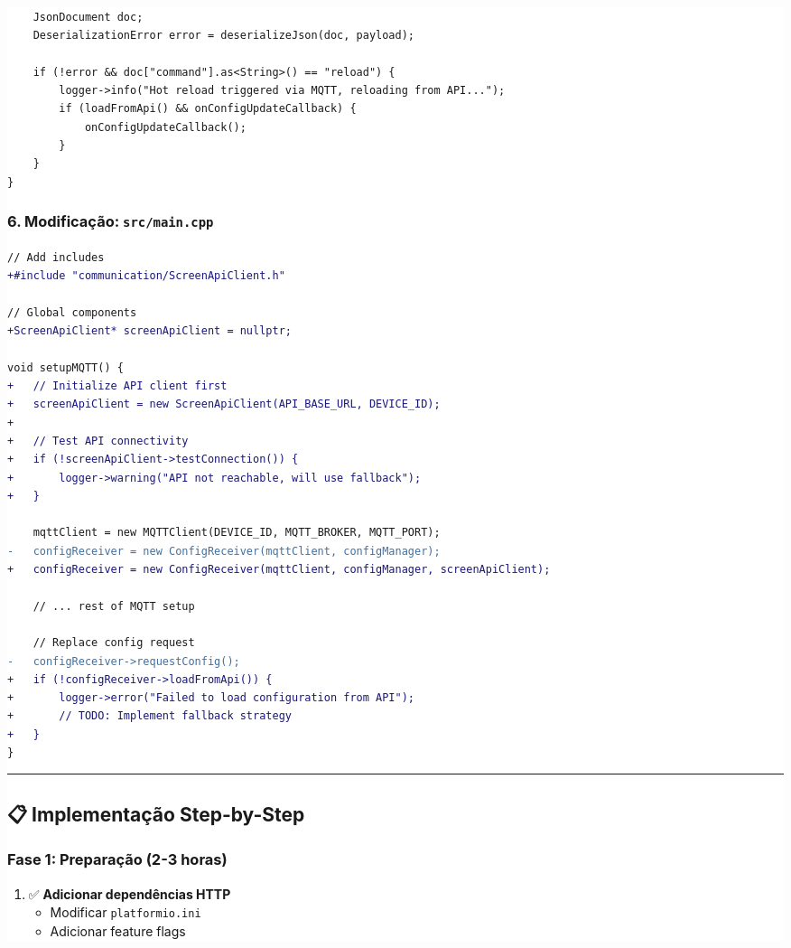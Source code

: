 ```diff
    JsonDocument doc;
    DeserializationError error = deserializeJson(doc, payload);
    
    if (!error && doc["command"].as<String>() == "reload") {
        logger->info("Hot reload triggered via MQTT, reloading from API...");
        if (loadFromApi() && onConfigUpdateCallback) {
            onConfigUpdateCallback();
        }
    }
}
```

### 6. Modificação: `src/main.cpp`
```diff
// Add includes
+#include "communication/ScreenApiClient.h"

// Global components
+ScreenApiClient* screenApiClient = nullptr;

void setupMQTT() {
+   // Initialize API client first
+   screenApiClient = new ScreenApiClient(API_BASE_URL, DEVICE_ID);
+   
+   // Test API connectivity
+   if (!screenApiClient->testConnection()) {
+       logger->warning("API not reachable, will use fallback");
+   }
    
    mqttClient = new MQTTClient(DEVICE_ID, MQTT_BROKER, MQTT_PORT);
-   configReceiver = new ConfigReceiver(mqttClient, configManager);
+   configReceiver = new ConfigReceiver(mqttClient, configManager, screenApiClient);
    
    // ... rest of MQTT setup
    
    // Replace config request
-   configReceiver->requestConfig();
+   if (!configReceiver->loadFromApi()) {
+       logger->error("Failed to load configuration from API");
+       // TODO: Implement fallback strategy
+   }
}
```

---

## 📋 Implementação Step-by-Step

### Fase 1: Preparação (2-3 horas)
1. ✅ **Adicionar dependências HTTP**
   - Modificar `platformio.ini`
   - Adicionar feature flags
